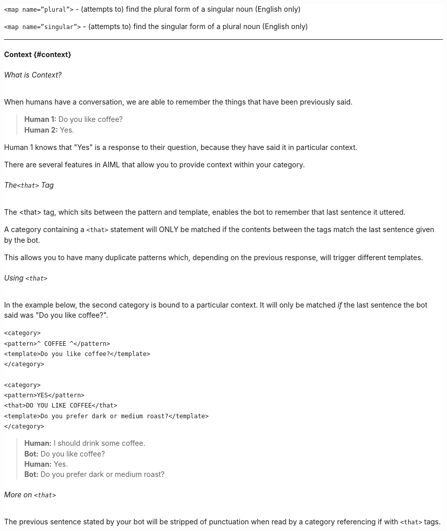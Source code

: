 `<map name=”plural”>` - \(attempts to\) find the plural form of a singular noun \(English only\)

`<map name=”singular”>` - \(attempts to\) find the singular form of a plural noun \(English only\)

---

#### Context {#context}

###### What is Context?

When humans have a conversation, we are able to remember the things that have been previously said.

> **Human 1:** Do you like coffee?  
> **Human 2:** Yes.

Human 1 knows that "Yes" is a response to their question, because they have said it in particular context.

There are several features in AIML that allow you to provide context within your category.

###### The`<that>` Tag

The &lt;that&gt; tag, which sits between the pattern and template, enables the bot to remember that last sentence it uttered.

A category containing a `<that>` statement will ONLY be matched if the contents between the tags match the last sentence given by the bot.

This allows you to have many duplicate patterns which, depending on the previous response, will trigger different templates.

###### Using `<that>`

In the example below, the second category is bound to a particular context. It will only be matched _if_ the last sentence the bot said was "Do you like coffee?".

```
<category>
<pattern>^ COFFEE ^</pattern>
<template>Do you like coffee?</template>
</category>

<category>
<pattern>YES</pattern>
<that>DO YOU LIKE COFFEE</that>
<template>Do you prefer dark or medium roast?</template>
</category>
```

> **Human:** I should drink some coffee.  
> **Bot:** Do you like coffee?  
> **Human:** Yes.  
> **Bot:** Do you prefer dark or medium roast?

###### More on `<that>`

The previous sentence stated by your bot will be stripped of punctuation when read by a category referencing if with `<that>` tags.
